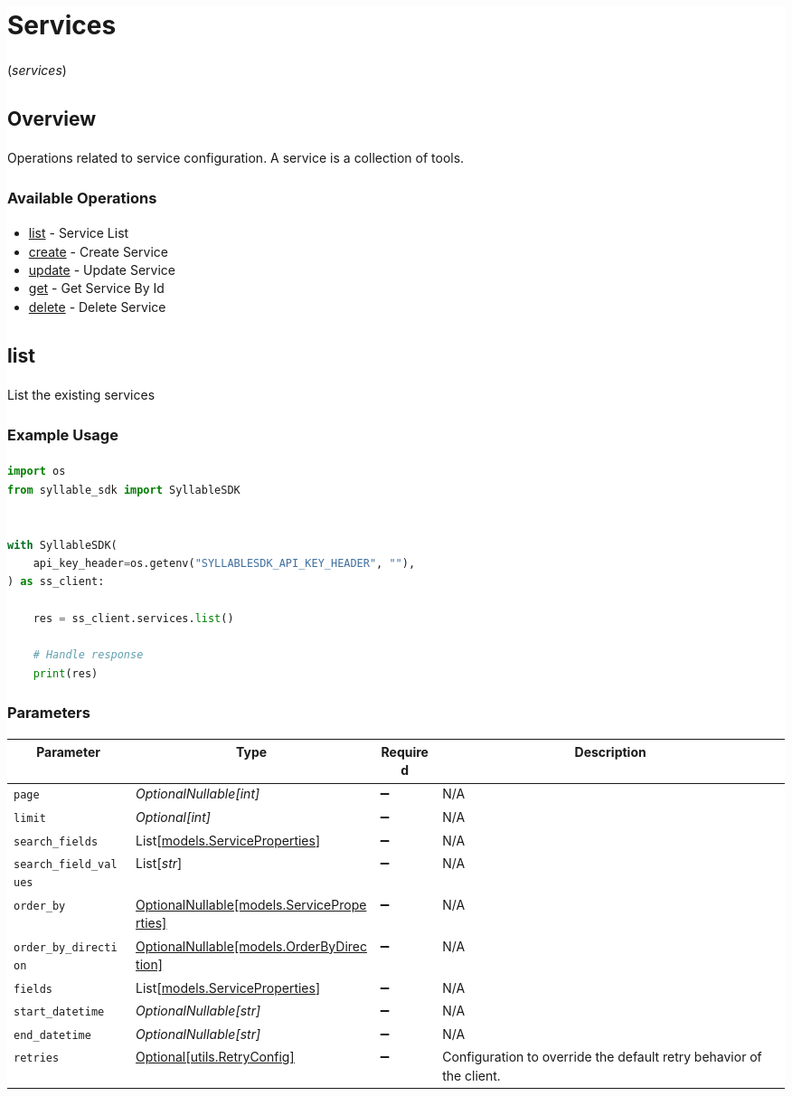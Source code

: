 # Services
(*services*)

## Overview

Operations related to service configuration. A service is a collection of           tools.

### Available Operations

* [list](#list) - Service List
* [create](#create) - Create Service
* [update](#update) - Update Service
* [get](#get) - Get Service By Id
* [delete](#delete) - Delete Service

## list

List the existing services

### Example Usage

```python
import os
from syllable_sdk import SyllableSDK


with SyllableSDK(
    api_key_header=os.getenv("SYLLABLESDK_API_KEY_HEADER", ""),
) as ss_client:

    res = ss_client.services.list()

    # Handle response
    print(res)

```

### Parameters

| Parameter                                                                       | Type                                                                            | Required                                                                        | Description                                                                     |
| ------------------------------------------------------------------------------- | ------------------------------------------------------------------------------- | ------------------------------------------------------------------------------- | ------------------------------------------------------------------------------- |
| `page`                                                                          | *OptionalNullable[int]*                                                         | :heavy_minus_sign:                                                              | N/A                                                                             |
| `limit`                                                                         | *Optional[int]*                                                                 | :heavy_minus_sign:                                                              | N/A                                                                             |
| `search_fields`                                                                 | List[[models.ServiceProperties](../../models/serviceproperties.md)]             | :heavy_minus_sign:                                                              | N/A                                                                             |
| `search_field_values`                                                           | List[*str*]                                                                     | :heavy_minus_sign:                                                              | N/A                                                                             |
| `order_by`                                                                      | [OptionalNullable[models.ServiceProperties]](../../models/serviceproperties.md) | :heavy_minus_sign:                                                              | N/A                                                                             |
| `order_by_direction`                                                            | [OptionalNullable[models.OrderByDirection]](../../models/orderbydirection.md)   | :heavy_minus_sign:                                                              | N/A                                                                             |
| `fields`                                                                        | List[[models.ServiceProperties](../../models/serviceproperties.md)]             | :heavy_minus_sign:                                                              | N/A                                                                             |
| `start_datetime`                                                                | *OptionalNullable[str]*                                                         | :heavy_minus_sign:                                                              | N/A                                                                             |
| `end_datetime`                                                                  | *OptionalNullable[str]*                                                         | :heavy_minus_sign:                                                              | N/A                                                                             |
| `retries`                                                                       | [Optional[utils.RetryConfig]](../../models/utils/retryconfig.md)                | :heavy_minus_sign:                                                              | Configuration to override the default retry behavior of the client.             |
